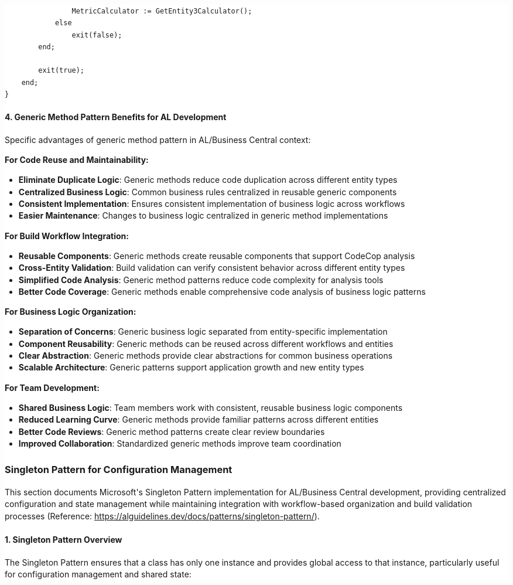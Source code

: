 ```al
                MetricCalculator := GetEntity3Calculator();
            else
                exit(false);
        end;

        exit(true);
    end;
}
```

#### **4. Generic Method Pattern Benefits for AL Development**
Specific advantages of generic method pattern in AL/Business Central context:

**For Code Reuse and Maintainability:**
- **Eliminate Duplicate Logic**: Generic methods reduce code duplication across different entity types
- **Centralized Business Logic**: Common business rules centralized in reusable generic components
- **Consistent Implementation**: Ensures consistent implementation of business logic across workflows
- **Easier Maintenance**: Changes to business logic centralized in generic method implementations

**For Build Workflow Integration:**
- **Reusable Components**: Generic methods create reusable components that support CodeCop analysis
- **Cross-Entity Validation**: Build validation can verify consistent behavior across different entity types
- **Simplified Code Analysis**: Generic method patterns reduce code complexity for analysis tools
- **Better Code Coverage**: Generic methods enable comprehensive code analysis of business logic patterns

**For Business Logic Organization:**
- **Separation of Concerns**: Generic business logic separated from entity-specific implementation
- **Component Reusability**: Generic methods can be reused across different workflows and entities
- **Clear Abstraction**: Generic methods provide clear abstractions for common business operations
- **Scalable Architecture**: Generic patterns support application growth and new entity types

**For Team Development:**
- **Shared Business Logic**: Team members work with consistent, reusable business logic components
- **Reduced Learning Curve**: Generic methods provide familiar patterns across different entities
- **Better Code Reviews**: Generic method patterns create clear review boundaries
- **Improved Collaboration**: Standardized generic methods improve team coordination

### Singleton Pattern for Configuration Management

This section documents Microsoft's Singleton Pattern implementation for AL/Business Central development, providing centralized configuration and state management while maintaining integration with workflow-based organization and build validation processes (Reference: https://alguidelines.dev/docs/patterns/singleton-pattern/).

#### **1. Singleton Pattern Overview**
The Singleton Pattern ensures that a class has only one instance and provides global access to that instance, particularly useful for configuration management and shared state:
